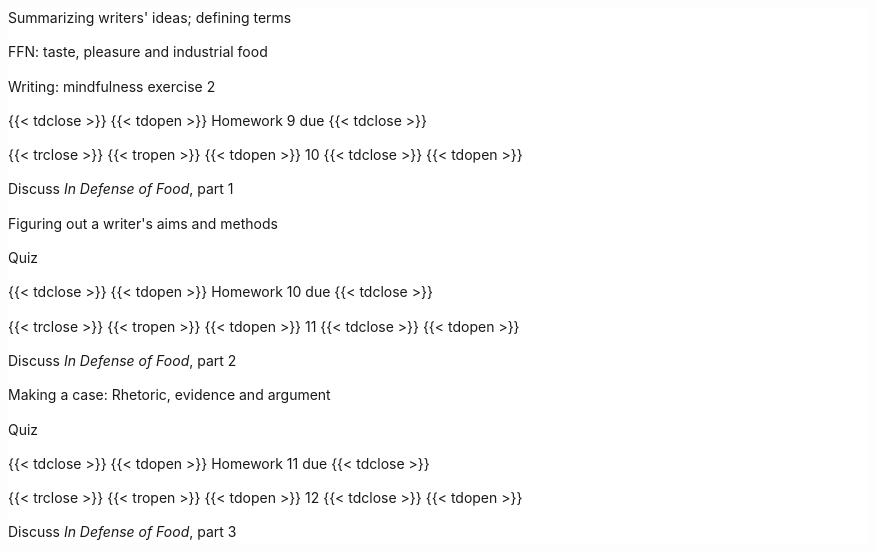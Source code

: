 Summarizing writers' ideas; defining terms

FFN: taste, pleasure and industrial food

Writing: mindfulness exercise 2


{{< tdclose >}}
{{< tdopen >}}
Homework 9 due
{{< tdclose >}}

{{< trclose >}}
{{< tropen >}}
{{< tdopen >}}
10
{{< tdclose >}}
{{< tdopen >}}


Discuss _In Defense of Food_, part 1

Figuring out a writer's aims and methods

Quiz


{{< tdclose >}}
{{< tdopen >}}
Homework 10 due
{{< tdclose >}}

{{< trclose >}}
{{< tropen >}}
{{< tdopen >}}
11
{{< tdclose >}}
{{< tdopen >}}


Discuss _In Defense of Food_, part 2

Making a case: Rhetoric, evidence and argument

Quiz


{{< tdclose >}}
{{< tdopen >}}
Homework 11 due
{{< tdclose >}}

{{< trclose >}}
{{< tropen >}}
{{< tdopen >}}
12
{{< tdclose >}}
{{< tdopen >}}


Discuss _In Defense of Food_, part 3
